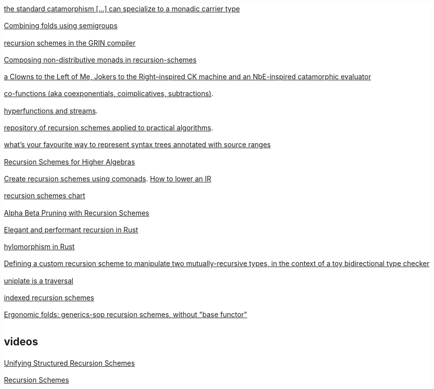 [the standard catamorphism [...] can specialize to a monadic carrier type](https://twitter.com/importantshock/status/1359871984469999619)

[Combining folds using semigroups](https://luctielen.com/posts/combining_folds_using_semigroups/)

[recursion schemes in the GRIN compiler](https://github.com/grin-compiler/grin/#simplifying-transformations)

[Composing non-distributive monads in recursion-schemes](https://stackoverflow.com/questions/67925608/composing-non-distributive-monads-in-recursion-schemes)

[a Clowns to the Left of Me, Jokers to the Right–inspired CK machine and an NbE-inspired catamorphic evaluator](https://twitter.com/rob_rix/status/1416486320931807244)

[co-functions (aka coexponentials, coimplicatives, subtractions)](https://twitter.com/rob_rix/status/1423144446997192704?s=03).

[hyperfunctions and streams](https://twitter.com/noaheasterly/status/1388834721619189760). 

[repository of recursion schemes applied to practical algorithms](https://twitter.com/tangled_zans/status/1426149649635807236).

[what’s your favourite way to represent syntax trees annotated with source ranges](https://twitter.com/rob_rix/status/1431947253611208706)

[Recursion Schemes for Higher Algebras](https://bartoszmilewski.com/2018/08/20/recursion-schemes-for-higher-algebras/)

[Create recursion schemes using comonads](https://www.reddit.com/r/haskell/comments/u7t2j9/create_recursion_schemes_using_comonads/). [How to lower an IR](https://www.reddit.com/r/haskell/comments/urutbu/how_to_lower_an_ir/)

[recursion schemes chart](https://twitter.com/bgavran3/status/1527420799950503971)

[Alpha Beta Pruning with Recursion Schemes](https://stackoverflow.com/questions/72517172/alpha-beta-pruning-with-recursion-schemes)

[Elegant and performant recursion in Rust](https://lobste.rs/s/xfmbxf/elegant_performant_recursion_rust)

[hylomorphism in Rust](https://twitter.com/inanna_malick/status/1577701421704544257)

[Defining a custom recursion scheme to manipulate two mutually-recursive types, in the context of a toy bidirectional type checker](https://twitter.com/haskell_cat/status/1586567576741617664)

[uniplate is a traversal](https://www.reddit.com/r/haskell/comments/ylrab9/uniplate_is_a_traversal/)

[indexed recursion schemes](https://www.reddit.com/r/haskell/comments/13vv6ns/indexed_recursion_schemes_or_finding_your_way/)

[Ergonomic folds: generics-sop recursion schemes, without "base functor"](https://www.reddit.com/r/haskell/comments/1axa7sq/ergonomic_folds_genericssop_recursion_schemes/)

## videos

[Unifying Structured Recursion Schemes](https://www.youtube.com/watch?v=9EGYSb9vov8)

[Recursion Schemes](https://www.youtube.com/watch?v=9EGYSb9vov8)
